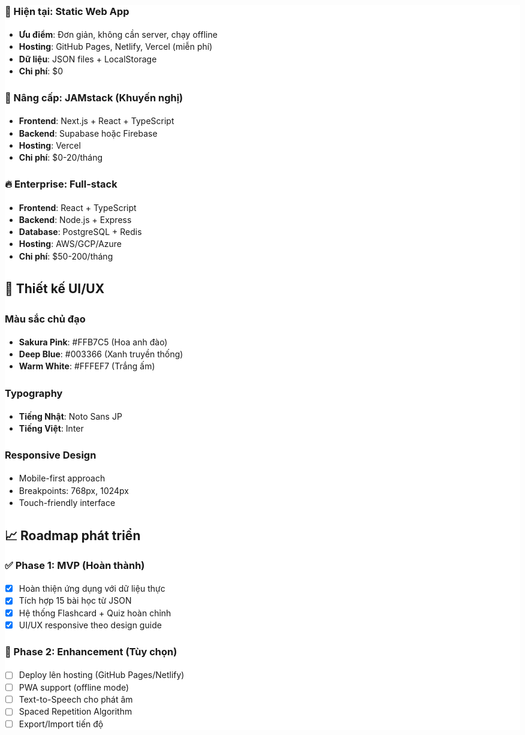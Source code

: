 ### 🎯 Hiện tại: Static Web App
- **Ưu điểm**: Đơn giản, không cần server, chạy offline
- **Hosting**: GitHub Pages, Netlify, Vercel (miễn phí)
- **Dữ liệu**: JSON files + LocalStorage
- **Chi phí**: $0

### 🚀 Nâng cấp: JAMstack (Khuyến nghị)
- **Frontend**: Next.js + React + TypeScript
- **Backend**: Supabase hoặc Firebase
- **Hosting**: Vercel
- **Chi phí**: $0-20/tháng

### 🔥 Enterprise: Full-stack
- **Frontend**: React + TypeScript
- **Backend**: Node.js + Express
- **Database**: PostgreSQL + Redis
- **Hosting**: AWS/GCP/Azure
- **Chi phí**: $50-200/tháng

## 🎨 Thiết kế UI/UX

### Màu sắc chủ đạo
- **Sakura Pink**: #FFB7C5 (Hoa anh đào)
- **Deep Blue**: #003366 (Xanh truyền thống)
- **Warm White**: #FFFEF7 (Trắng ấm)

### Typography
- **Tiếng Nhật**: Noto Sans JP
- **Tiếng Việt**: Inter

### Responsive Design
- Mobile-first approach
- Breakpoints: 768px, 1024px
- Touch-friendly interface

## 📈 Roadmap phát triển

### ✅ Phase 1: MVP (Hoàn thành)
- [x] Hoàn thiện ứng dụng với dữ liệu thực
- [x] Tích hợp 15 bài học từ JSON
- [x] Hệ thống Flashcard + Quiz hoàn chỉnh
- [x] UI/UX responsive theo design guide

### 🚧 Phase 2: Enhancement (Tùy chọn)
- [ ] Deploy lên hosting (GitHub Pages/Netlify)
- [ ] PWA support (offline mode)
- [ ] Text-to-Speech cho phát âm
- [ ] Spaced Repetition Algorithm
- [ ] Export/Import tiến độ
